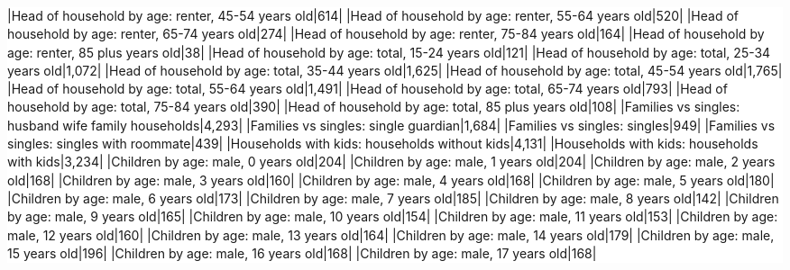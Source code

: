 |Head of household by age: renter, 45-54 years old|614|
|Head of household by age: renter, 55-64 years old|520|
|Head of household by age: renter, 65-74 years old|274|
|Head of household by age: renter, 75-84 years old|164|
|Head of household by age: renter, 85 plus years old|38|
|Head of household by age: total, 15-24 years old|121|
|Head of household by age: total, 25-34 years old|1,072|
|Head of household by age: total, 35-44 years old|1,625|
|Head of household by age: total, 45-54 years old|1,765|
|Head of household by age: total, 55-64 years old|1,491|
|Head of household by age: total, 65-74 years old|793|
|Head of household by age: total, 75-84 years old|390|
|Head of household by age: total, 85 plus years old|108|
|Families vs singles: husband wife family households|4,293|
|Families vs singles: single guardian|1,684|
|Families vs singles: singles|949|
|Families vs singles: singles with roommate|439|
|Households with kids: households without kids|4,131|
|Households with kids: households with kids|3,234|
|Children by age: male, 0 years old|204|
|Children by age: male, 1 years old|204|
|Children by age: male, 2 years old|168|
|Children by age: male, 3 years old|160|
|Children by age: male, 4 years old|168|
|Children by age: male, 5 years old|180|
|Children by age: male, 6 years old|173|
|Children by age: male, 7 years old|185|
|Children by age: male, 8 years old|142|
|Children by age: male, 9 years old|165|
|Children by age: male, 10 years old|154|
|Children by age: male, 11 years old|153|
|Children by age: male, 12 years old|160|
|Children by age: male, 13 years old|164|
|Children by age: male, 14 years old|179|
|Children by age: male, 15 years old|196|
|Children by age: male, 16 years old|168|
|Children by age: male, 17 years old|168|